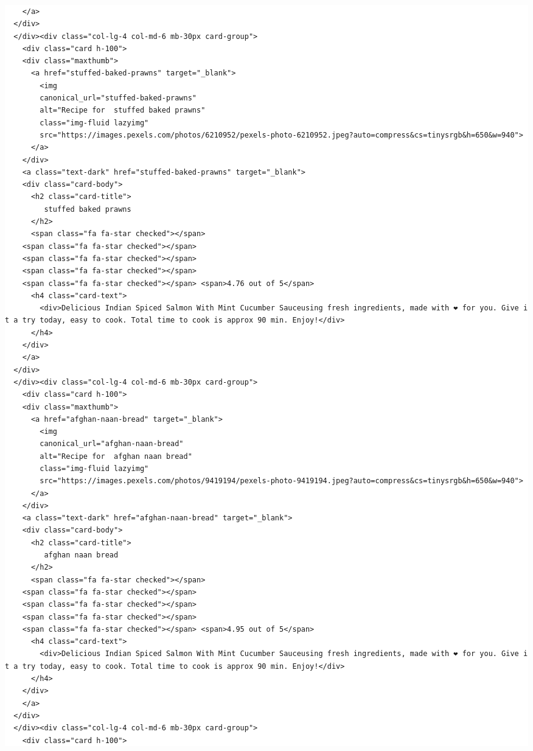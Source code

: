         </a>
      </div>
      </div><div class="col-lg-4 col-md-6 mb-30px card-group">
        <div class="card h-100">
        <div class="maxthumb">
          <a href="stuffed-baked-prawns" target="_blank">
            <img
            canonical_url="stuffed-baked-prawns"
            alt="Recipe for  stuffed baked prawns"
            class="img-fluid lazyimg"
            src="https://images.pexels.com/photos/6210952/pexels-photo-6210952.jpeg?auto=compress&cs=tinysrgb&h=650&w=940">
          </a>
        </div>
        <a class="text-dark" href="stuffed-baked-prawns" target="_blank">
        <div class="card-body">
          <h2 class="card-title">
             stuffed baked prawns
          </h2>
          <span class="fa fa-star checked"></span>
        <span class="fa fa-star checked"></span>
        <span class="fa fa-star checked"></span>
        <span class="fa fa-star checked"></span>
        <span class="fa fa-star checked"></span> <span>4.76 out of 5</span>
          <h4 class="card-text">
            <div>Delicious Indian Spiced Salmon With Mint Cucumber Sauceusing fresh ingredients, made with ❤️ for you. Give it a try today, easy to cook. Total time to cook is approx 90 min. Enjoy!</div>
          </h4>
        </div>
        </a>
      </div>
      </div><div class="col-lg-4 col-md-6 mb-30px card-group">
        <div class="card h-100">
        <div class="maxthumb">
          <a href="afghan-naan-bread" target="_blank">
            <img
            canonical_url="afghan-naan-bread"
            alt="Recipe for  afghan naan bread"
            class="img-fluid lazyimg"
            src="https://images.pexels.com/photos/9419194/pexels-photo-9419194.jpeg?auto=compress&cs=tinysrgb&h=650&w=940">
          </a>
        </div>
        <a class="text-dark" href="afghan-naan-bread" target="_blank">
        <div class="card-body">
          <h2 class="card-title">
             afghan naan bread
          </h2>
          <span class="fa fa-star checked"></span>
        <span class="fa fa-star checked"></span>
        <span class="fa fa-star checked"></span>
        <span class="fa fa-star checked"></span>
        <span class="fa fa-star checked"></span> <span>4.95 out of 5</span>
          <h4 class="card-text">
            <div>Delicious Indian Spiced Salmon With Mint Cucumber Sauceusing fresh ingredients, made with ❤️ for you. Give it a try today, easy to cook. Total time to cook is approx 90 min. Enjoy!</div>
          </h4>
        </div>
        </a>
      </div>
      </div><div class="col-lg-4 col-md-6 mb-30px card-group">
        <div class="card h-100">